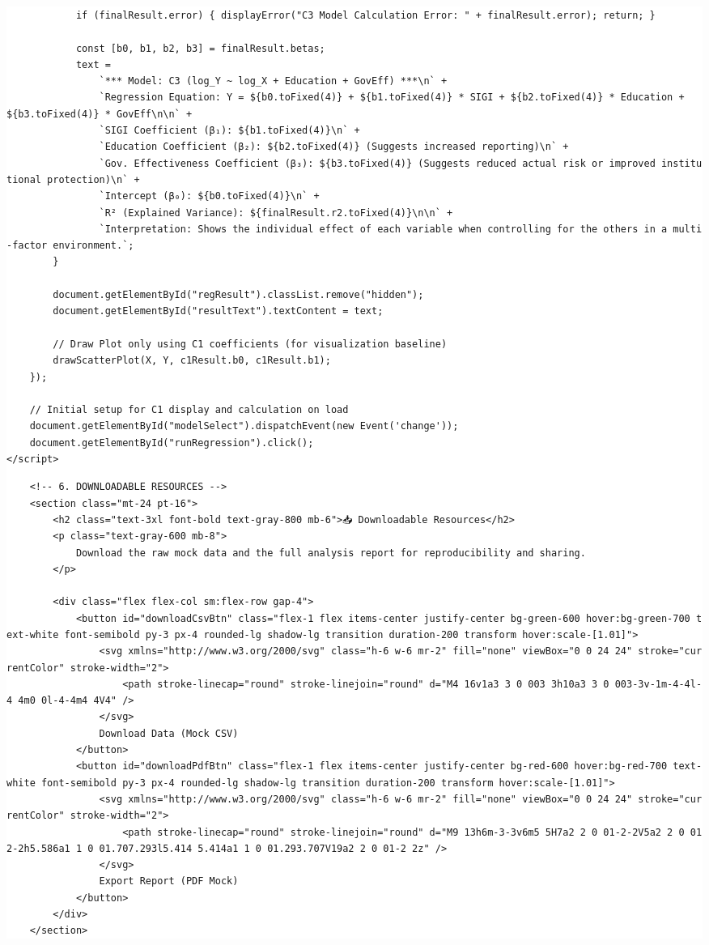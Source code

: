                 if (finalResult.error) { displayError("C3 Model Calculation Error: " + finalResult.error); return; }

                const [b0, b1, b2, b3] = finalResult.betas;
                text = 
                    `*** Model: C3 (log_Y ~ log_X + Education + GovEff) ***\n` +
                    `Regression Equation: Y = ${b0.toFixed(4)} + ${b1.toFixed(4)} * SIGI + ${b2.toFixed(4)} * Education + ${b3.toFixed(4)} * GovEff\n\n` +
                    `SIGI Coefficient (β₁): ${b1.toFixed(4)}\n` +
                    `Education Coefficient (β₂): ${b2.toFixed(4)} (Suggests increased reporting)\n` +
                    `Gov. Effectiveness Coefficient (β₃): ${b3.toFixed(4)} (Suggests reduced actual risk or improved institutional protection)\n` +
                    `Intercept (β₀): ${b0.toFixed(4)}\n` +
                    `R² (Explained Variance): ${finalResult.r2.toFixed(4)}\n\n` +
                    `Interpretation: Shows the individual effect of each variable when controlling for the others in a multi-factor environment.`;
            }

            document.getElementById("regResult").classList.remove("hidden");
            document.getElementById("resultText").textContent = text;
            
            // Draw Plot only using C1 coefficients (for visualization baseline)
            drawScatterPlot(X, Y, c1Result.b0, c1Result.b1);
        });
        
        // Initial setup for C1 display and calculation on load
        document.getElementById("modelSelect").dispatchEvent(new Event('change')); 
        document.getElementById("runRegression").click(); 
    </script>
</body>
</html>


        <!-- 6. DOWNLOADABLE RESOURCES -->
        <section class="mt-24 pt-16">
            <h2 class="text-3xl font-bold text-gray-800 mb-6">📥 Downloadable Resources</h2>
            <p class="text-gray-600 mb-8">
                Download the raw mock data and the full analysis report for reproducibility and sharing.
            </p>

            <div class="flex flex-col sm:flex-row gap-4">
                <button id="downloadCsvBtn" class="flex-1 flex items-center justify-center bg-green-600 hover:bg-green-700 text-white font-semibold py-3 px-4 rounded-lg shadow-lg transition duration-200 transform hover:scale-[1.01]">
                    <svg xmlns="http://www.w3.org/2000/svg" class="h-6 w-6 mr-2" fill="none" viewBox="0 0 24 24" stroke="currentColor" stroke-width="2">
                        <path stroke-linecap="round" stroke-linejoin="round" d="M4 16v1a3 3 0 003 3h10a3 3 0 003-3v-1m-4-4l-4 4m0 0l-4-4m4 4V4" />
                    </svg>
                    Download Data (Mock CSV)
                </button>
                <button id="downloadPdfBtn" class="flex-1 flex items-center justify-center bg-red-600 hover:bg-red-700 text-white font-semibold py-3 px-4 rounded-lg shadow-lg transition duration-200 transform hover:scale-[1.01]">
                    <svg xmlns="http://www.w3.org/2000/svg" class="h-6 w-6 mr-2" fill="none" viewBox="0 0 24 24" stroke="currentColor" stroke-width="2">
                        <path stroke-linecap="round" stroke-linejoin="round" d="M9 13h6m-3-3v6m5 5H7a2 2 0 01-2-2V5a2 2 0 012-2h5.586a1 1 0 01.707.293l5.414 5.414a1 1 0 01.293.707V19a2 2 0 01-2 2z" />
                    </svg>
                    Export Report (PDF Mock)
                </button>
            </div>
        </section>
